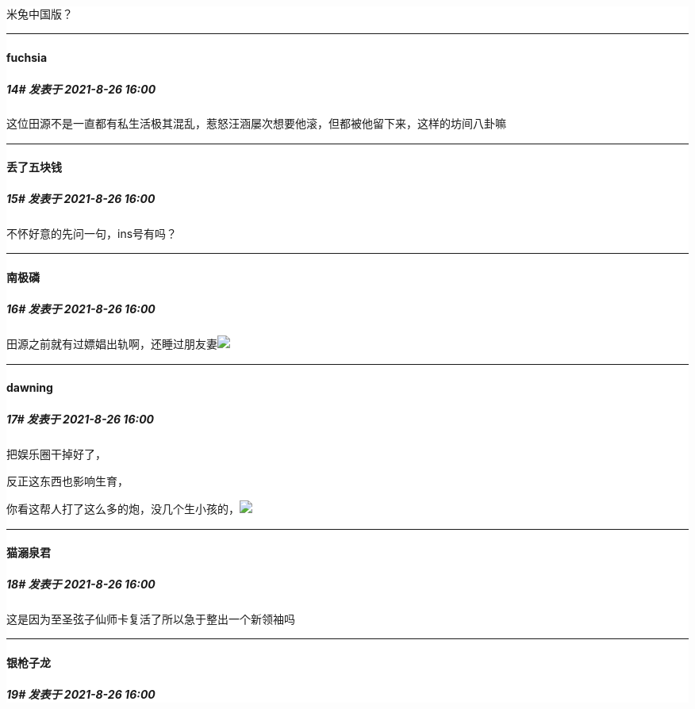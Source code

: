 
米兔中国版？


*****

####  fuchsia  
##### 14#       发表于 2021-8-26 16:00


这位田源不是一直都有私生活极其混乱，惹怒汪涵屡次想要他滚，但都被他留下来，这样的坊间八卦嘛


*****

####  丢了五块钱  
##### 15#       发表于 2021-8-26 16:00


不怀好意的先问一句，ins号有吗？


*****

####  南极磷  
##### 16#       发表于 2021-8-26 16:00


田源之前就有过嫖娼出轨啊，还睡过朋友妻<img src="https://static.saraba1st.com/image/smiley/face2017/067.png" referrerpolicy="no-referrer">


*****

####  dawning  
##### 17#       发表于 2021-8-26 16:00


把娱乐圈干掉好了，

反正这东西也影响生育，

你看这帮人打了这么多的炮，没几个生小孩的，<img src="https://static.saraba1st.com/image/smiley/face2017/067.png" referrerpolicy="no-referrer">


*****

####  猫溺泉君  
##### 18#       发表于 2021-8-26 16:00


这是因为至圣弦子仙师卡复活了所以急于整出一个新领袖吗


*****

####  银枪子龙  
##### 19#       发表于 2021-8-26 16:00

